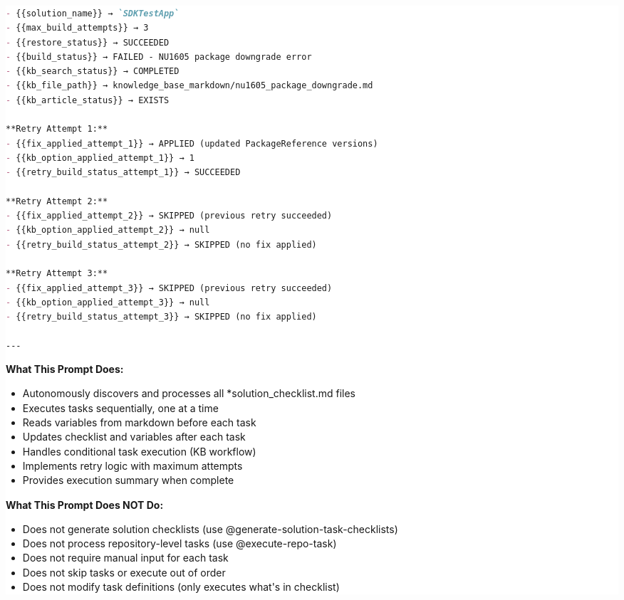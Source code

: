 ```markdown
- {{solution_name}} → `SDKTestApp`
- {{max_build_attempts}} → 3
- {{restore_status}} → SUCCEEDED
- {{build_status}} → FAILED - NU1605 package downgrade error
- {{kb_search_status}} → COMPLETED
- {{kb_file_path}} → knowledge_base_markdown/nu1605_package_downgrade.md
- {{kb_article_status}} → EXISTS

**Retry Attempt 1:**
- {{fix_applied_attempt_1}} → APPLIED (updated PackageReference versions)
- {{kb_option_applied_attempt_1}} → 1
- {{retry_build_status_attempt_1}} → SUCCEEDED

**Retry Attempt 2:**
- {{fix_applied_attempt_2}} → SKIPPED (previous retry succeeded)
- {{kb_option_applied_attempt_2}} → null
- {{retry_build_status_attempt_2}} → SKIPPED (no fix applied)

**Retry Attempt 3:**
- {{fix_applied_attempt_3}} → SKIPPED (previous retry succeeded)
- {{kb_option_applied_attempt_3}} → null
- {{retry_build_status_attempt_3}} → SKIPPED (no fix applied)

---
```

**What This Prompt Does:**
- Autonomously discovers and processes all *solution_checklist.md files
- Executes tasks sequentially, one at a time
- Reads variables from markdown before each task
- Updates checklist and variables after each task
- Handles conditional task execution (KB workflow)
- Implements retry logic with maximum attempts
- Provides execution summary when complete

**What This Prompt Does NOT Do:**
- Does not generate solution checklists (use @generate-solution-task-checklists)
- Does not process repository-level tasks (use @execute-repo-task)
- Does not require manual input for each task
- Does not skip tasks or execute out of order
- Does not modify task definitions (only executes what's in checklist)
